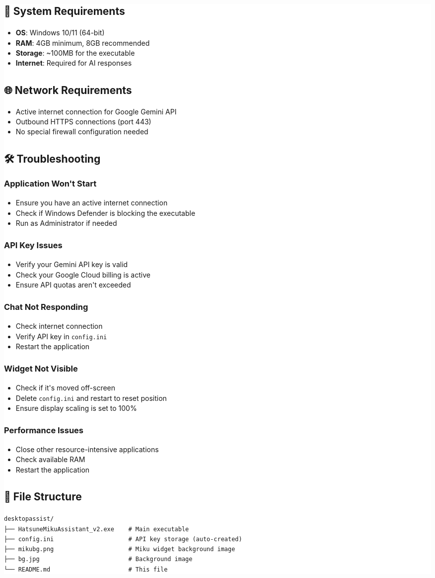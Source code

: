 ## 🔧 System Requirements

- **OS**: Windows 10/11 (64-bit)
- **RAM**: 4GB minimum, 8GB recommended
- **Storage**: ~100MB for the executable
- **Internet**: Required for AI responses

## 🌐 Network Requirements

- Active internet connection for Google Gemini API
- Outbound HTTPS connections (port 443)
- No special firewall configuration needed

## 🛠️ Troubleshooting

### **Application Won't Start**
- Ensure you have an active internet connection
- Check if Windows Defender is blocking the executable
- Run as Administrator if needed

### **API Key Issues**
- Verify your Gemini API key is valid
- Check your Google Cloud billing is active
- Ensure API quotas aren't exceeded

### **Chat Not Responding**
- Check internet connection
- Verify API key in `config.ini`
- Restart the application

### **Widget Not Visible**
- Check if it's moved off-screen
- Delete `config.ini` and restart to reset position
- Ensure display scaling is set to 100%

### **Performance Issues**
- Close other resource-intensive applications
- Check available RAM
- Restart the application

## 📝 File Structure

```
desktopassist/
├── HatsuneMikuAssistant_v2.exe    # Main executable
├── config.ini                     # API key storage (auto-created)
├── mikubg.png                     # Miku widget background image
├── bg.jpg                         # Background image
└── README.md                      # This file
```
